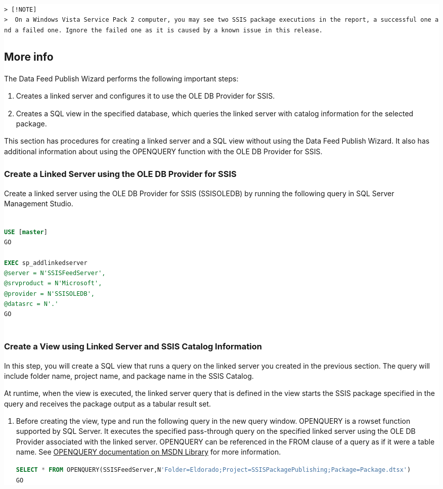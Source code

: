     > [!NOTE]  
    >  On a Windows Vista Service Pack 2 computer, you may see two SSIS package executions in the report, a successful one and a failed one. Ignore the failed one as it is caused by a known issue in this release.  
  
## More info  
 The Data Feed Publish Wizard performs the following important steps:  
  
1.  Creates a linked server and configures it to use the OLE DB Provider for SSIS.  
  
2.  Creates a SQL view in the specified database, which queries the linked server with catalog information for the selected package.  
  
 This section has procedures for creating a linked server and a SQL view without using the Data Feed Publish Wizard. It also has additional information about using the OPENQUERY function with the OLE DB Provider for SSIS.  
  
### Create a Linked Server using the OLE DB Provider for SSIS  
 Create a linked server using the OLE DB Provider for SSIS (SSISOLEDB) by running the following query in SQL Server Management Studio.  
  
```sql 
  
USE [master]  
GO  
  
EXEC sp_addlinkedserver  
@server = N'SSISFeedServer',  
@srvproduct = N'Microsoft',  
@provider = N'SSISOLEDB',  
@datasrc = N'.'  
GO  
  
```  
  
### Create a View using Linked Server and SSIS Catalog Information  
 In this step, you will create a SQL view that runs a query on the linked server you created in the previous section. The query will include folder name, project name, and package name in the SSIS Catalog.  
  
 At runtime, when the view is executed, the linked server query that is defined in the view starts the SSIS package specified in the query and receives the package output as a tabular result set.  
  
1.  Before creating the view, type and run the following query in the new query window. OPENQUERY is a rowset function supported by SQL Server. It executes the specified pass-through query on the specified linked server using the OLE DB Provider associated with the linked server. OPENQUERY can be referenced in the FROM clause of a query as if it were a table name. See [OPENQUERY documentation on MSDN Library](../../t-sql/functions/openquery-transact-sql.md) for more information.  
  
    ```sql
    SELECT * FROM OPENQUERY(SSISFeedServer,N'Folder=Eldorado;Project=SSISPackagePublishing;Package=Package.dtsx')   
    GO  
    ```  
  